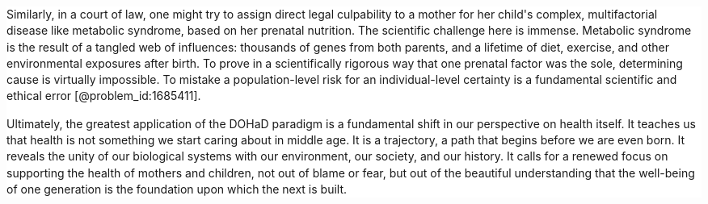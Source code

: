 Similarly, in a court of law, one might try to assign direct legal culpability to a mother for her child's complex, multifactorial disease like metabolic syndrome, based on her prenatal nutrition. The scientific challenge here is immense. Metabolic syndrome is the result of a tangled web of influences: thousands of genes from both parents, and a lifetime of diet, exercise, and other environmental exposures after birth. To prove in a scientifically rigorous way that one prenatal factor was the sole, determining cause is virtually impossible. To mistake a population-level risk for an individual-level certainty is a fundamental scientific and ethical error [@problem_id:1685411].

Ultimately, the greatest application of the DOHaD paradigm is a fundamental shift in our perspective on health itself. It teaches us that health is not something we start caring about in middle age. It is a trajectory, a path that begins before we are even born. It reveals the unity of our biological systems with our environment, our society, and our history. It calls for a renewed focus on supporting the health of mothers and children, not out of blame or fear, but out of the beautiful understanding that the well-being of one generation is the foundation upon which the next is built.